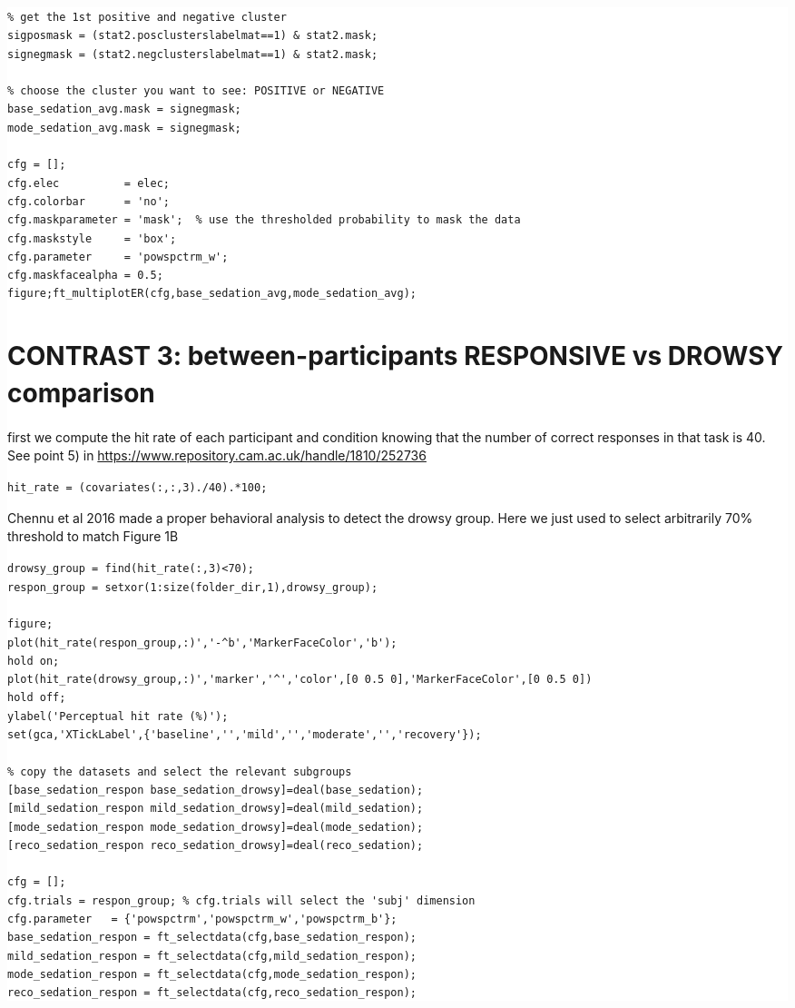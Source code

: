     % get the 1st positive and negative cluster
    sigposmask = (stat2.posclusterslabelmat==1) & stat2.mask;
    signegmask = (stat2.negclusterslabelmat==1) & stat2.mask;

    % choose the cluster you want to see: POSITIVE or NEGATIVE
    base_sedation_avg.mask = signegmask;
    mode_sedation_avg.mask = signegmask;

    cfg = [];
    cfg.elec          = elec;
    cfg.colorbar      = 'no';
    cfg.maskparameter = 'mask';  % use the thresholded probability to mask the data
    cfg.maskstyle     = 'box';
    cfg.parameter     = 'powspctrm_w';
    cfg.maskfacealpha = 0.5;
    figure;ft_multiplotER(cfg,base_sedation_avg,mode_sedation_avg);



# CONTRAST 3: between-participants RESPONSIVE vs DROWSY comparison
first we compute the hit rate of each participant and condition knowing
that the number of correct responses in that task is 40. See point 5) in
https://www.repository.cam.ac.uk/handle/1810/252736

    hit_rate = (covariates(:,:,3)./40).*100;

Chennu et al 2016 made a proper behavioral analysis to detect the drowsy
group. Here we just used to select arbitrarily 70% threshold to match Figure 1B

    drowsy_group = find(hit_rate(:,3)<70);
    respon_group = setxor(1:size(folder_dir,1),drowsy_group);

    figure;
    plot(hit_rate(respon_group,:)','-^b','MarkerFaceColor','b');
    hold on;
    plot(hit_rate(drowsy_group,:)','marker','^','color',[0 0.5 0],'MarkerFaceColor',[0 0.5 0])
    hold off;
    ylabel('Perceptual hit rate (%)');
    set(gca,'XTickLabel',{'baseline','','mild','','moderate','','recovery'});

    % copy the datasets and select the relevant subgroups
    [base_sedation_respon base_sedation_drowsy]=deal(base_sedation);
    [mild_sedation_respon mild_sedation_drowsy]=deal(mild_sedation);
    [mode_sedation_respon mode_sedation_drowsy]=deal(mode_sedation);
    [reco_sedation_respon reco_sedation_drowsy]=deal(reco_sedation);

    cfg = [];
    cfg.trials = respon_group; % cfg.trials will select the 'subj' dimension
    cfg.parameter   = {'powspctrm','powspctrm_w','powspctrm_b'};
    base_sedation_respon = ft_selectdata(cfg,base_sedation_respon);
    mild_sedation_respon = ft_selectdata(cfg,mild_sedation_respon);
    mode_sedation_respon = ft_selectdata(cfg,mode_sedation_respon);
    reco_sedation_respon = ft_selectdata(cfg,reco_sedation_respon);
